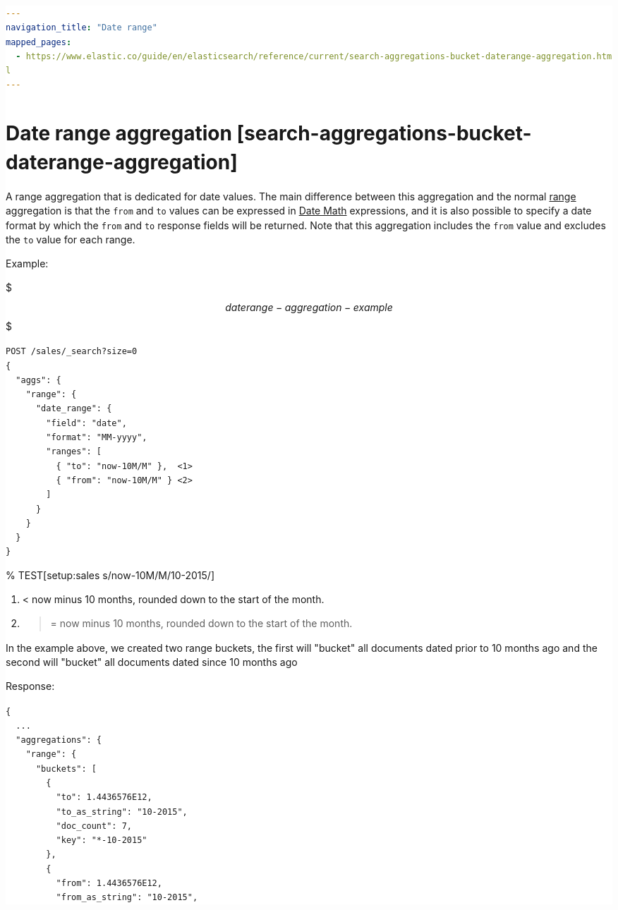 ```yaml
---
navigation_title: "Date range"
mapped_pages:
  - https://www.elastic.co/guide/en/elasticsearch/reference/current/search-aggregations-bucket-daterange-aggregation.html
---
```


# Date range aggregation [search-aggregations-bucket-daterange-aggregation]


A range aggregation that is dedicated for date values. The main difference between this aggregation and the normal [range](/reference/data-analysis/aggregations/search-aggregations-bucket-range-aggregation.md) aggregation is that the `from` and `to` values can be expressed in [Date Math](/reference/elasticsearch/rest-apis/common-options.md#date-math) expressions, and it is also possible to specify a date format by which the `from` and `to` response fields will be returned. Note that this aggregation includes the `from` value and excludes the `to` value for each range.

Example:

$$$daterange-aggregation-example$$$

```console
POST /sales/_search?size=0
{
  "aggs": {
    "range": {
      "date_range": {
        "field": "date",
        "format": "MM-yyyy",
        "ranges": [
          { "to": "now-10M/M" },  <1>
          { "from": "now-10M/M" } <2>
        ]
      }
    }
  }
}
```

%  TEST[setup:sales s/now-10M\/M/10-2015/]

1. < now minus 10 months, rounded down to the start of the month.
2. >= now minus 10 months, rounded down to the start of the month.


In the example above, we created two range buckets, the first will "bucket" all documents dated prior to 10 months ago and the second will "bucket" all documents dated since 10 months ago

Response:

```console-result
{
  ...
  "aggregations": {
    "range": {
      "buckets": [
        {
          "to": 1.4436576E12,
          "to_as_string": "10-2015",
          "doc_count": 7,
          "key": "*-10-2015"
        },
        {
          "from": 1.4436576E12,
          "from_as_string": "10-2015",
```